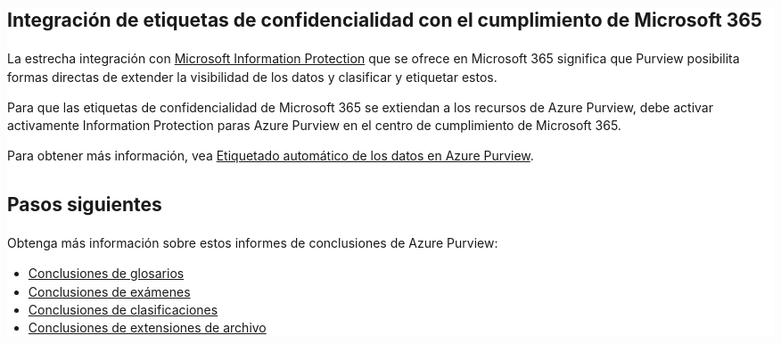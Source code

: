 ## <a name="sensitivity-label-integration-with-microsoft-365-compliance"></a>Integración de etiquetas de confidencialidad con el cumplimiento de Microsoft 365

La estrecha integración con [Microsoft Information Protection](/microsoft-365/compliance/information-protection) que se ofrece en Microsoft 365 significa que Purview posibilita formas directas de extender la visibilidad de los datos y clasificar y etiquetar estos.

Para que las etiquetas de confidencialidad de Microsoft 365 se extiendan a los recursos de Azure Purview, debe activar activamente Information Protection paras Azure Purview en el centro de cumplimiento de Microsoft 365.

Para obtener más información, vea [Etiquetado automático de los datos en Azure Purview](create-sensitivity-label.md).

## <a name="next-steps"></a>Pasos siguientes

Obtenga más información sobre estos informes de conclusiones de Azure Purview:

- [Conclusiones de glosarios](glossary-insights.md)
- [Conclusiones de exámenes](scan-insights.md)
- [Conclusiones de clasificaciones](./classification-insights.md)
- [Conclusiones de extensiones de archivo](file-extension-insights.md)
